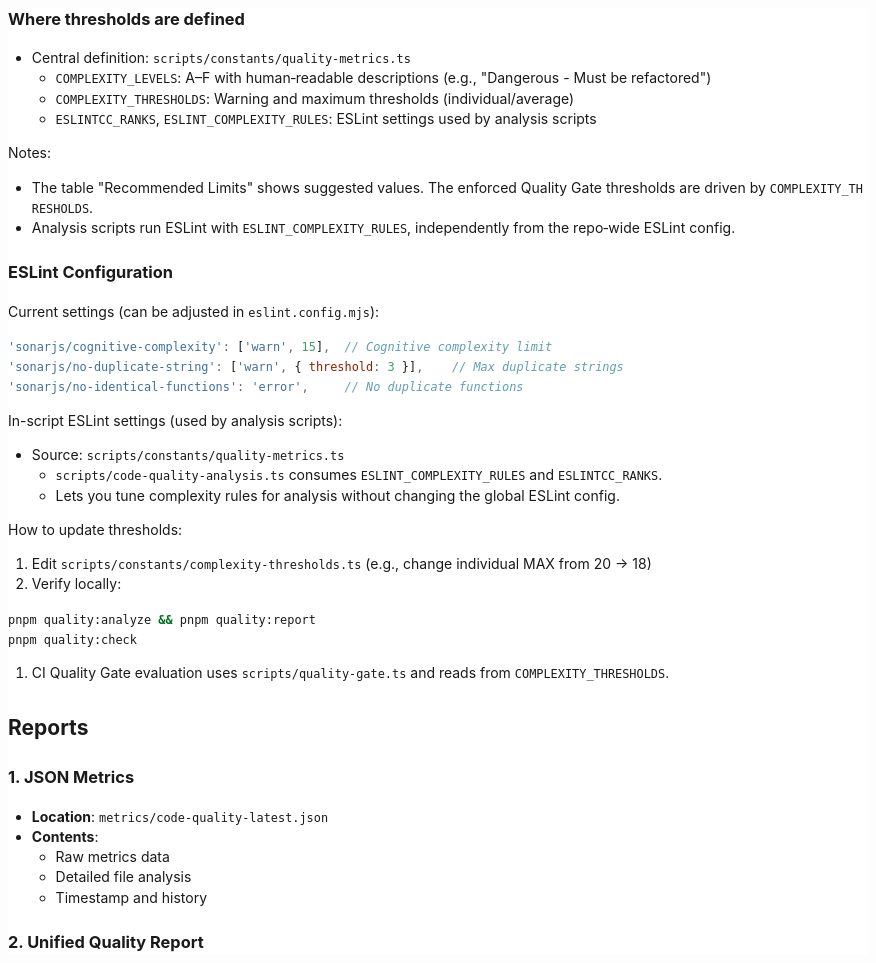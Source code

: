### Where thresholds are defined

- Central definition: `scripts/constants/quality-metrics.ts`
  - `COMPLEXITY_LEVELS`: A–F with human‑readable descriptions (e.g., "Dangerous - Must be refactored")
  - `COMPLEXITY_THRESHOLDS`: Warning and maximum thresholds (individual/average)
  - `ESLINTCC_RANKS`, `ESLINT_COMPLEXITY_RULES`: ESLint settings used by analysis scripts

Notes:

- The table "Recommended Limits" shows suggested values. The enforced Quality Gate thresholds are driven by `COMPLEXITY_THRESHOLDS`.
- Analysis scripts run ESLint with `ESLINT_COMPLEXITY_RULES`, independently from the repo‑wide ESLint config.

### ESLint Configuration

Current settings (can be adjusted in `eslint.config.mjs`):

```javascript
'sonarjs/cognitive-complexity': ['warn', 15],  // Cognitive complexity limit
'sonarjs/no-duplicate-string': ['warn', { threshold: 3 }],    // Max duplicate strings
'sonarjs/no-identical-functions': 'error',     // No duplicate functions
```

In-script ESLint settings (used by analysis scripts):

- Source: `scripts/constants/quality-metrics.ts`
  - `scripts/code-quality-analysis.ts` consumes `ESLINT_COMPLEXITY_RULES` and `ESLINTCC_RANKS`.
  - Lets you tune complexity rules for analysis without changing the global ESLint config.

How to update thresholds:

1. Edit `scripts/constants/complexity-thresholds.ts` (e.g., change individual MAX from 20 → 18)
1. Verify locally:

```bash
pnpm quality:analyze && pnpm quality:report
pnpm quality:check
```

1. CI Quality Gate evaluation uses `scripts/quality-gate.ts` and reads from `COMPLEXITY_THRESHOLDS`.

## Reports

### 1. JSON Metrics

- **Location**: `metrics/code-quality-latest.json`
- **Contents**:
  - Raw metrics data
  - Detailed file analysis
  - Timestamp and history

### 2. Unified Quality Report
